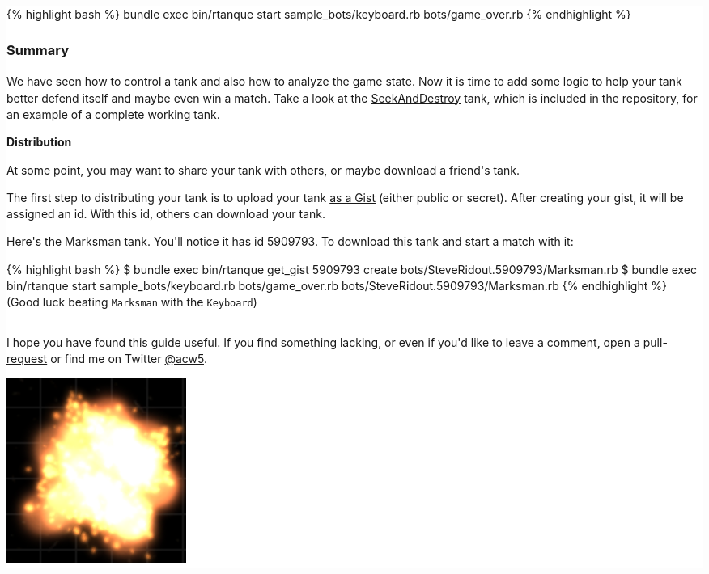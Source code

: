 {% highlight bash %}
bundle exec bin/rtanque start sample_bots/keyboard.rb bots/game_over.rb
{% endhighlight %}

### Summary 

We have seen how to control a tank and also how to analyze the game state. Now it is time to add some logic to help your tank better defend itself and maybe even win a match. 
Take a look at the [SeekAndDestroy](https://github.com/awilliams/RTanque/blob/master/sample_bots/seek_and_destroy.rb) tank, which is included in the repository, for an example of a complete working tank. 

**Distribution**

At some point, you may want to share your tank with others, or maybe download a friend's tank.

The first step to distributing your tank is to upload your tank [as a Gist](https://gist.github.com/) (either public or secret). After creating your gist, it will be assigned an id. With this id, others can download your tank. 

Here's the [Marksman](https://gist.github.com/SteveRidout/5909793) tank. You'll notice it has id 5909793. To download this tank and start a match with it:

{% highlight bash %}
$ bundle exec bin/rtanque get_gist 5909793
      create  bots/SteveRidout.5909793/Marksman.rb
$ bundle exec bin/rtanque start sample_bots/keyboard.rb bots/game_over.rb bots/SteveRidout.5909793/Marksman.rb
{% endhighlight %}
(Good luck beating `Marksman` with the `Keyboard`)

-------------

I hope you have found this guide useful. If you find something lacking, or even if you'd like to leave a comment, [open a pull-request](https://github.com/awilliams/awilliams.github.io/blob/master/_posts/2014-01-11-rtanque-getting-started.markdown) or find me on Twitter [@acw5](https://twitter.com/ACW5).

![Game Over](/images/rtanque_boom.png "Booom")
